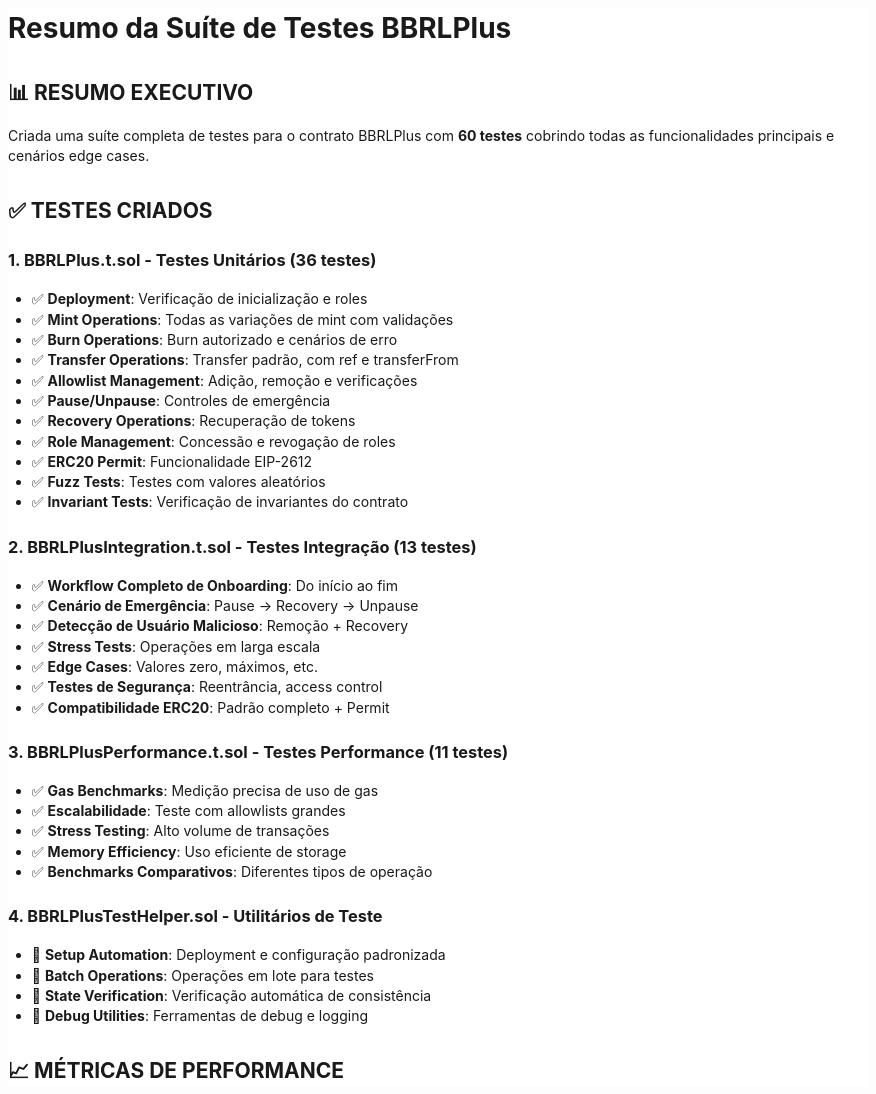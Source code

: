 # Resumo da Suíte de Testes BBRLPlus

## 📊 **RESUMO EXECUTIVO**

Criada uma suíte completa de testes para o contrato BBRLPlus com **60 testes** cobrindo todas as funcionalidades principais e cenários edge cases.

## ✅ **TESTES CRIADOS**

### 1. **BBRLPlus.t.sol** - Testes Unitários (36 testes)
- ✅ **Deployment**: Verificação de inicialização e roles
- ✅ **Mint Operations**: Todas as variações de mint com validações
- ✅ **Burn Operations**: Burn autorizado e cenários de erro
- ✅ **Transfer Operations**: Transfer padrão, com ref e transferFrom
- ✅ **Allowlist Management**: Adição, remoção e verificações
- ✅ **Pause/Unpause**: Controles de emergência
- ✅ **Recovery Operations**: Recuperação de tokens
- ✅ **Role Management**: Concessão e revogação de roles
- ✅ **ERC20 Permit**: Funcionalidade EIP-2612
- ✅ **Fuzz Tests**: Testes com valores aleatórios
- ✅ **Invariant Tests**: Verificação de invariantes do contrato

### 2. **BBRLPlusIntegration.t.sol** - Testes Integração (13 testes)
- ✅ **Workflow Completo de Onboarding**: Do início ao fim
- ✅ **Cenário de Emergência**: Pause → Recovery → Unpause
- ✅ **Detecção de Usuário Malicioso**: Remoção + Recovery
- ✅ **Stress Tests**: Operações em larga escala
- ✅ **Edge Cases**: Valores zero, máximos, etc.
- ✅ **Testes de Segurança**: Reentrância, access control
- ✅ **Compatibilidade ERC20**: Padrão completo + Permit

### 3. **BBRLPlusPerformance.t.sol** - Testes Performance (11 testes)
- ✅ **Gas Benchmarks**: Medição precisa de uso de gas
- ✅ **Escalabilidade**: Teste com allowlists grandes
- ✅ **Stress Testing**: Alto volume de transações
- ✅ **Memory Efficiency**: Uso eficiente de storage
- ✅ **Benchmarks Comparativos**: Diferentes tipos de operação

### 4. **BBRLPlusTestHelper.sol** - Utilitários de Teste
- 🔧 **Setup Automation**: Deployment e configuração padronizada
- 🔧 **Batch Operations**: Operações em lote para testes
- 🔧 **State Verification**: Verificação automática de consistência
- 🔧 **Debug Utilities**: Ferramentas de debug e logging

## 📈 **MÉTRICAS DE PERFORMANCE**

